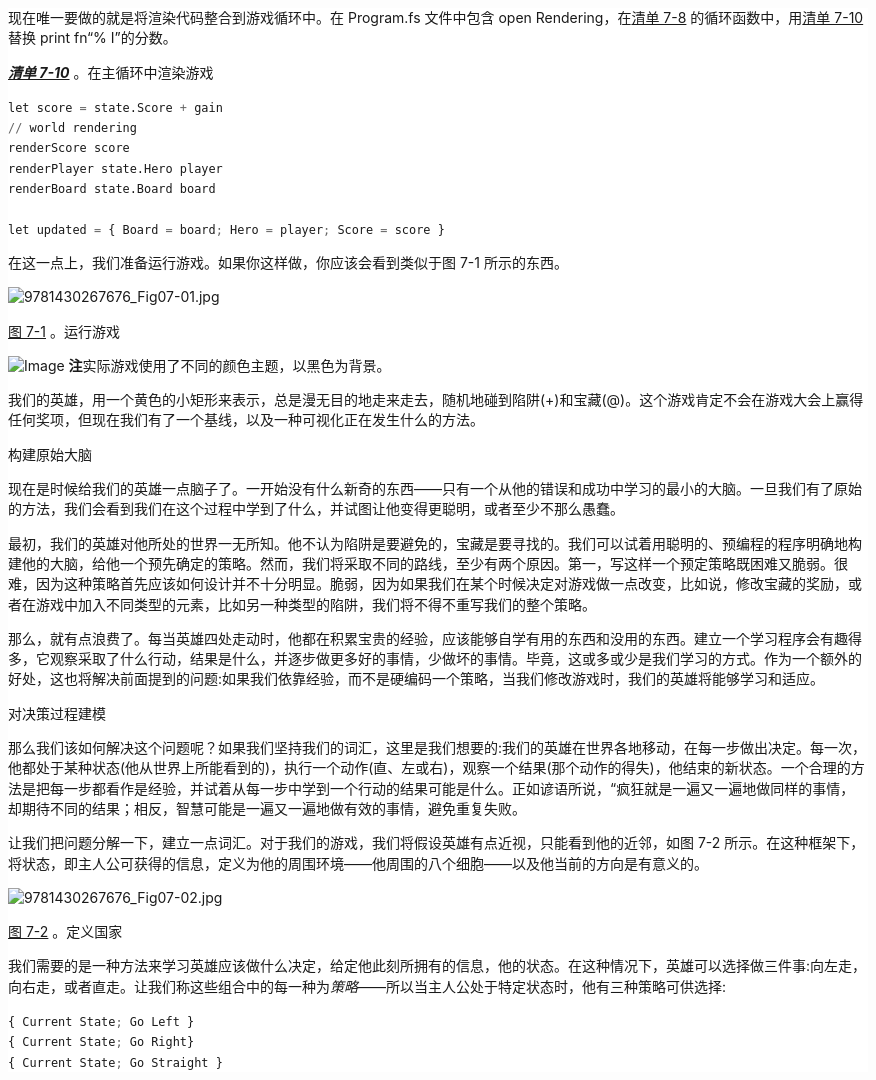现在唯一要做的就是将渲染代码整合到游戏循环中。在 Program.fs 文件中包含 open Rendering，在[清单 7-8](#list8) 的循环函数中，用[清单 7-10](#list10) 替换 print fn“% I”的分数。

[***清单 7-10***](#_list10) 。在主循环中渲染游戏

```py
let score = state.Score + gain
// world rendering
renderScore score
renderPlayer state.Hero player
renderBoard state.Board board

let updated = { Board = board; Hero = player; Score = score }
```

在这一点上，我们准备运行游戏。如果你这样做，你应该会看到类似于图 7-1 所示的东西。

![9781430267676_Fig07-01.jpg](../images/00134.jpeg)

[图 7-1](#_Fig1) 。运行游戏

![Image](../images/00011.jpeg) **注**实际游戏使用了不同的颜色主题，以黑色为背景。

我们的英雄，用一个黄色的小矩形来表示，总是漫无目的地走来走去，随机地碰到陷阱(+)和宝藏(@)。这个游戏肯定不会在游戏大会上赢得任何奖项，但现在我们有了一个基线，以及一种可视化正在发生什么的方法。

构建原始大脑

现在是时候给我们的英雄一点脑子了。一开始没有什么新奇的东西——只有一个从他的错误和成功中学习的最小的大脑。一旦我们有了原始的方法，我们会看到我们在这个过程中学到了什么，并试图让他变得更聪明，或者至少不那么愚蠢。

最初，我们的英雄对他所处的世界一无所知。他不认为陷阱是要避免的，宝藏是要寻找的。我们可以试着用聪明的、预编程的程序明确地构建他的大脑，给他一个预先确定的策略。然而，我们将采取不同的路线，至少有两个原因。第一，写这样一个预定策略既困难又脆弱。很难，因为这种策略首先应该如何设计并不十分明显。脆弱，因为如果我们在某个时候决定对游戏做一点改变，比如说，修改宝藏的奖励，或者在游戏中加入不同类型的元素，比如另一种类型的陷阱，我们将不得不重写我们的整个策略。

那么，就有点浪费了。每当英雄四处走动时，他都在积累宝贵的经验，应该能够自学有用的东西和没用的东西。建立一个学习程序会有趣得多，它观察采取了什么行动，结果是什么，并逐步做更多好的事情，少做坏的事情。毕竟，这或多或少是我们学习的方式。作为一个额外的好处，这也将解决前面提到的问题:如果我们依靠经验，而不是硬编码一个策略，当我们修改游戏时，我们的英雄将能够学习和适应。

对决策过程建模

那么我们该如何解决这个问题呢？如果我们坚持我们的词汇，这里是我们想要的:我们的英雄在世界各地移动，在每一步做出决定。每一次，他都处于某种状态(他从世界上所能看到的)，执行一个动作(直、左或右)，观察一个结果(那个动作的得失)，他结束的新状态。一个合理的方法是把每一步都看作是经验，并试着从每一步中学到一个行动的结果可能是什么。正如谚语所说，“疯狂就是一遍又一遍地做同样的事情，却期待不同的结果；相反，智慧可能是一遍又一遍地做有效的事情，避免重复失败。

让我们把问题分解一下，建立一点词汇。对于我们的游戏，我们将假设英雄有点近视，只能看到他的近邻，如图 7-2 所示。在这种框架下，将状态，即主人公可获得的信息，定义为他的周围环境——他周围的八个细胞——以及他当前的方向是有意义的。

![9781430267676_Fig07-02.jpg](../images/00135.jpeg)

[图 7-2](#_Fig2) 。定义国家

我们需要的是一种方法来学习英雄应该做什么决定，给定他此刻所拥有的信息，他的状态。在这种情况下，英雄可以选择做三件事:向左走，向右走，或者直走。让我们称这些组合中的每一种为*策略*——所以当主人公处于特定状态时，他有三种策略可供选择:

```py
{ Current State; Go Left }
{ Current State; Go Right}
{ Current State; Go Straight }
```
